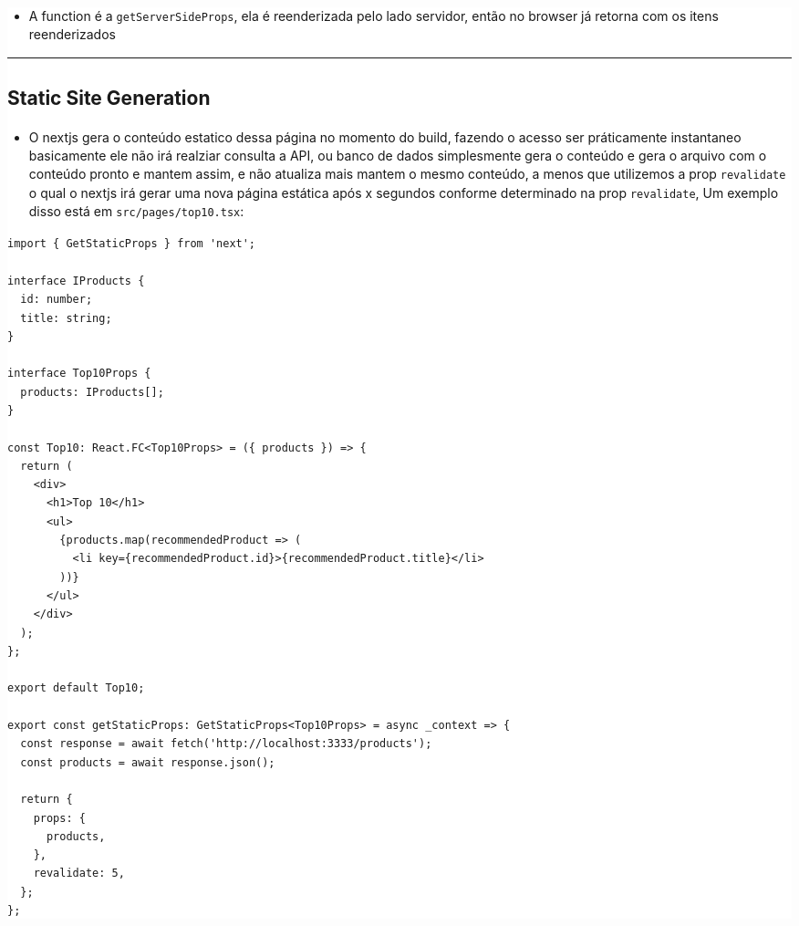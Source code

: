 - A function é a `getServerSideProps`, ela é reenderizada pelo lado servidor, então no browser já retorna com os itens reenderizados

---

## Static Site Generation

- O nextjs gera o conteúdo estatico dessa página no momento do build, fazendo o acesso ser práticamente instantaneo basicamente ele não irá realziar consulta a API, ou banco de dados simplesmente gera o conteúdo e gera o arquivo com o conteúdo pronto e mantem assim, e não atualiza mais mantem o mesmo conteúdo, a menos que utilizemos a prop `revalidate` o qual o nextjs irá gerar uma nova página estática após x segundos conforme determinado na prop `revalidate`, Um exemplo disso está em `src/pages/top10.tsx`:

```tsx
import { GetStaticProps } from 'next';

interface IProducts {
  id: number;
  title: string;
}

interface Top10Props {
  products: IProducts[];
}

const Top10: React.FC<Top10Props> = ({ products }) => {
  return (
    <div>
      <h1>Top 10</h1>
      <ul>
        {products.map(recommendedProduct => (
          <li key={recommendedProduct.id}>{recommendedProduct.title}</li>
        ))}
      </ul>
    </div>
  );
};

export default Top10;

export const getStaticProps: GetStaticProps<Top10Props> = async _context => {
  const response = await fetch('http://localhost:3333/products');
  const products = await response.json();

  return {
    props: {
      products,
    },
    revalidate: 5,
  };
};

```

